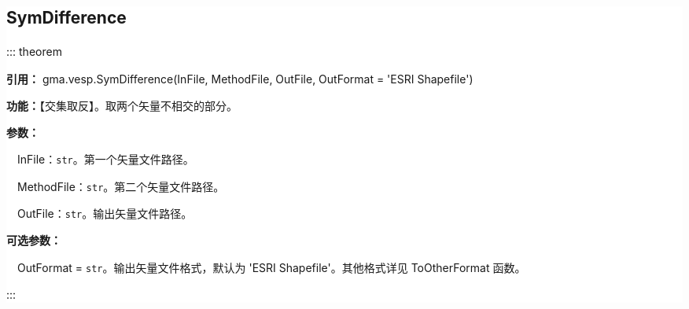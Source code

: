 ## SymDifference<Badge text="1.0.4 +"/>

::: theorem

**引用：** gma.vesp.SymDifference(InFile, MethodFile, OutFile, OutFormat = 'ESRI Shapefile')

**功能：**【交集取反】。取两个矢量不相交的部分。

**参数：** 

&emsp;InFile：`str`。第一个矢量文件路径。

&emsp;MethodFile：`str`。第二个矢量文件路径。

&emsp;OutFile：`str`。输出矢量文件路径。

**可选参数：** 

&emsp;OutFormat = `str`。输出矢量文件格式，默认为 'ESRI Shapefile'。其他格式详见 ToOtherFormat 函数。

:::